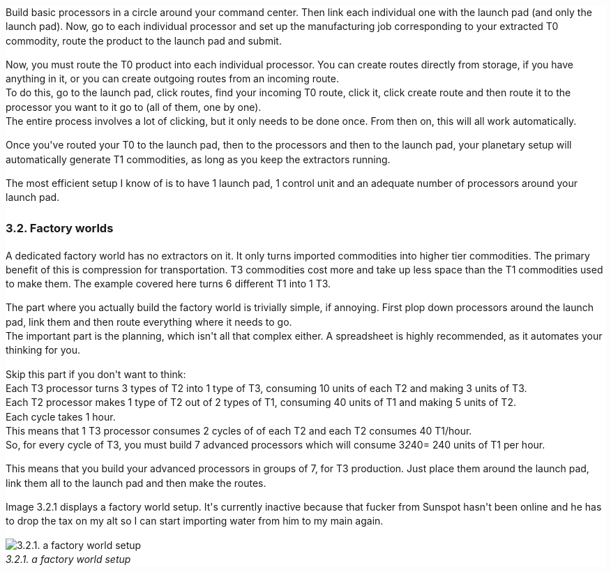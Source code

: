 Build basic processors in a circle around your command center. Then link each individual one with
the launch pad (and only the launch pad). Now, go to each individual processor and set up the
manufacturing job corresponding to your extracted T0 commodity, route the product to the launch
pad and submit.

Now, you must route the T0 product into each individual processor. You can create routes directly
from storage, if you have anything in it, or you can create outgoing routes from an incoming route.  
To do this, go to the launch pad, click routes, find your incoming T0 route, click it, click create
route and then route it to the processor you want to it go to (all of them, one by one).  
The entire process involves a lot of clicking, but it only needs to be done once. From then on, this
will all work automatically.

Once you've routed your T0 to the launch pad, then to the processors and then to the launch pad,
your planetary setup will automatically generate T1 commodities, as long as you keep the extractors
running.

The most efficient setup I know of is to have 1 launch pad, 1 control unit and an adequate number
of processors around your launch pad.

### 3.2. Factory worlds
A dedicated factory world has no extractors on it. It only turns imported commodities into higher
tier commodities. The primary benefit of this is compression for transportation. T3 commodities
cost more and take up less space than the T1 commodities used to make them.
The example covered here turns 6 different T1 into 1 T3.

The part where you actually build the factory world is trivially simple, if annoying. First plop down
processors around the launch pad, link them and then route everything where it needs to go.  
The important part is the planning, which isn't all that complex either. A spreadsheet is highly
recommended, as it automates your thinking for you.

Skip this part if you don't want to think:  
Each T3 processor turns 3 types of T2 into 1 type of T3, consuming 10 units of each T2 and making
3 units of T3.  
Each T2 processor makes 1 type of T2 out of 2 types of T1, consuming 40 units of T1 and making 5
units of T2.  
Each cycle takes 1 hour.  
This means that 1 T3 processor consumes 2 cycles of of each T2 and each T2 consumes 40
T1/hour.  
So, for every cycle of T3, you must build 7 advanced processors which will consume 3*2*40= 240
units of T1 per hour.

This means that you build your advanced processors in groups of 7, for T3 production. Just place
them around the launch pad, link them all to the launch pad and then make the routes.  

Image 3.2.1 displays a factory world setup. It's currently inactive because that fucker from Sunspot
hasn't been online and he has to drop the tax on my alt so I can start importing water from him to
my main again.

![3.2.1. a factory world setup]({{site.baseurl}}/img/pi_guide/3.2.1.png)  
_3.2.1. a factory world setup_
